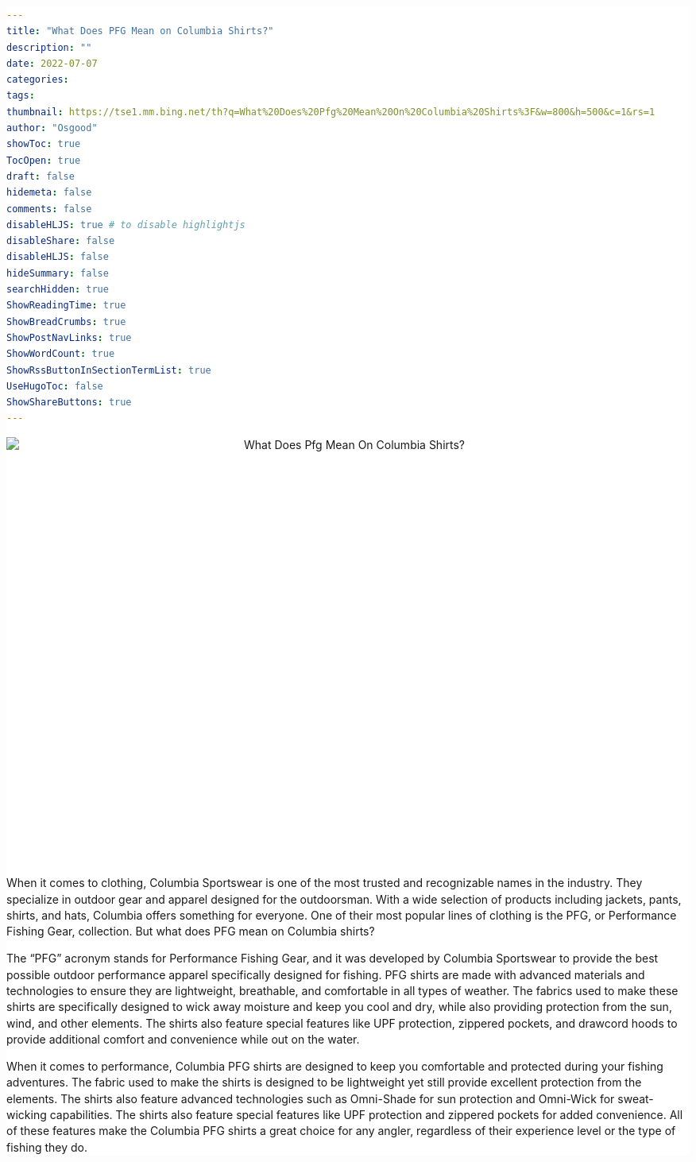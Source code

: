 ```yaml
---
title: "What Does PFG Mean on Columbia Shirts?"
description: ""
date: 2022-07-07
categories: 
tags: 
thumbnail: https://tse1.mm.bing.net/th?q=What%20Does%20Pfg%20Mean%20On%20Columbia%20Shirts%3F&w=800&h=500&c=1&rs=1
author: "Osgood"
showToc: true
TocOpen: true
draft: false
hidemeta: false
comments: false
disableHLJS: true # to disable highlightjs
disableShare: false
disableHLJS: false
hideSummary: false
searchHidden: true
ShowReadingTime: true
ShowBreadCrumbs: true
ShowPostNavLinks: true
ShowWordCount: true
ShowRssButtonInSectionTermList: true
UseHugoToc: false
ShowShareButtons: true
---
```


<center>
	<img src="https://tse1.mm.bing.net/th?q=What%20Does%20Pfg%20Mean%20On%20Columbia%20Shirts%3F&w=800&h=500&c=1&rs=1" alt="What Does Pfg Mean On Columbia Shirts?" width="800" height="500" style="display: block; width: 100%; height: auto">
</center>

<p>When it comes to clothing, Columbia Sportswear is one of the most trusted and recognizable names in the industry. They specialize in outdoor gear and apparel designed for the outdoorsman. With a wide selection of products including jackets, pants, shirts, and hats, Columbia offers something for everyone. One of their most popular lines of clothing is the PFG, or Performance Fishing Gear, collection. But what does PFG mean on Columbia shirts?</p>

<p>The “PFG” acronym stands for Performance Fishing Gear, and it was developed by Columbia Sportswear to provide the best possible outdoor performance apparel specifically designed for fishing. PFG shirts are made with advanced materials and technologies to ensure they are lightweight, breathable, and comfortable in all types of weather. The fabrics used to make these shirts are specifically designed to wick away moisture and keep you cool and dry, while also providing protection from the sun, wind, and other elements. The shirts also feature special features like UPF protection, zippered pockets, and drawcord hoods to provide additional comfort and convenience while out on the water.</p>

<p>When it comes to performance, Columbia PFG shirts are designed to keep you comfortable and protected during your fishing adventures. The fabric used to make the shirts is designed to be lightweight yet still provide excellent protection from the elements. The shirts also feature advanced technologies such as Omni-Shade for sun protection and Omni-Wick for sweat-wicking capabilities. The shirts also feature special features like UPF protection and zippered pockets for added convenience. All of these features make the Columbia PFG shirts a great choice for any angler, regardless of their experience level or the type of fishing they do.</p>
